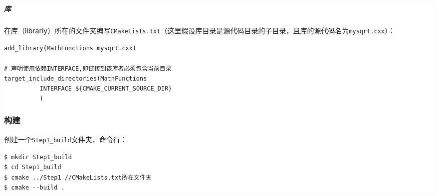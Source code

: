 ##### 库

在库（librariy）所在的文件夹编写`CMakeLists.txt`（这里假设库目录是源代码目录的子目录，且库的源代码名为`mysqrt.cxx`）：

```
add_library(MathFunctions mysqrt.cxx)

# 声明使用依赖INTERFACE,即链接到该库者必须包含当前目录
target_include_directories(MathFunctions
          INTERFACE ${CMAKE_CURRENT_SOURCE_DIR}
          )
```



### 构建

创建一个`Step1_build`文件夹，命令行：

```
$ mkdir Step1_build
$ cd Step1_build
$ cmake ../Step1 //CMakeLists.txt所在文件夹
$ cmake --build .
```

